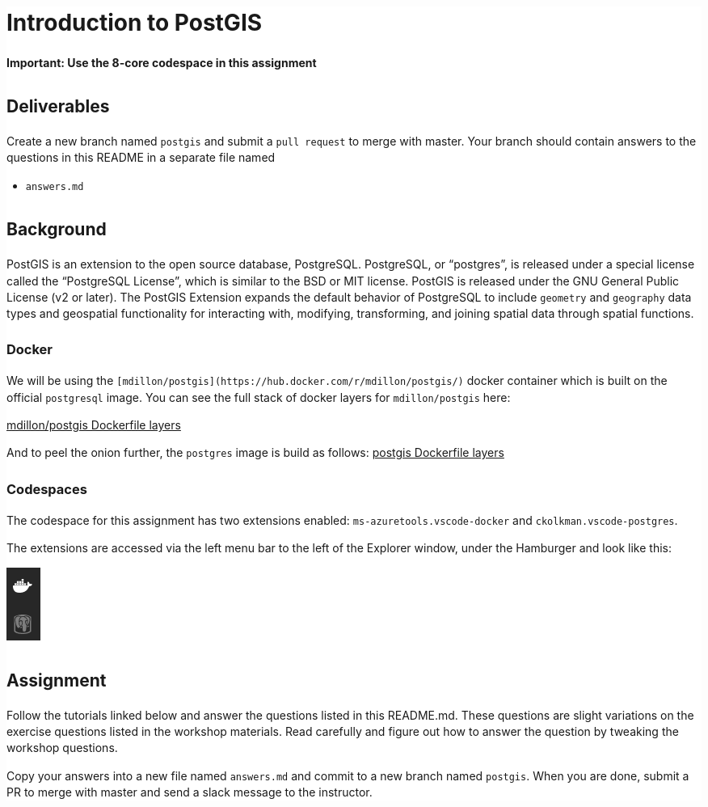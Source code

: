 # Introduction to PostGIS

**Important: Use the 8-core codespace in this assignment**

## Deliverables
Create a new branch named `postgis` and submit a `pull request` to merge with master. Your branch should contain answers to the questions in this README in a separate file named 
- `answers.md`

## Background
PostGIS is an extension to the open source database, PostgreSQL. PostgreSQL, or “postgres”, is released under a special license called the “PostgreSQL License”, which is similar to the BSD or MIT license. PostGIS is released under the GNU General Public License (v2 or later). The PostGIS Extension expands the default behavior of PostgreSQL to include `geometry` and `geography` data types and geospatial functionality for interacting with, modifying, transforming, and joining spatial data through spatial functions. 

### Docker
We will be using the `[mdillon/postgis](https://hub.docker.com/r/mdillon/postgis/)` docker container which is built on the official `postgresql` image. You can see the full stack of docker layers for `mdillon/postgis` here: 

[mdillon/postgis Dockerfile layers](https://hub.docker.com/layers/mdillon/postgis/latest/images/sha256-b2a8fefe8a635025ef746db322a030f7f463d63fc7e5c37769793edcd66525a8?context=explore)

And to peel the onion further, the `postgres` image is build as follows:
[postgis Dockerfile layers](https://registry.hub.docker.com/layers/library/postgres/latest/images/sha256-e21150abf83d89aca1b61c8ccc182cc8164da2571a0d8ee0babce8790bed46ab?context=explore)

### Codespaces
The codespace for this assignment has two extensions enabled: `ms-azuretools.vscode-docker` and `ckolkman.vscode-postgres`. 

The extensions are accessed via the left menu bar to the left of the Explorer window, under the Hamburger and look like this:

![vscode-extensions-logos.png](./media/vscode-extensions-logos.png)

## Assignment
Follow the tutorials linked below and answer the questions listed in this README.md. These questions are slight variations on the exercise questions listed in the workshop materials. Read carefully and figure out how to answer the question by tweaking the workshop questions.

Copy  your answers into a new file named `answers.md` and commit to a new branch named `postgis`. When you are done, submit a PR to merge with master and send a slack message to the instructor. 
